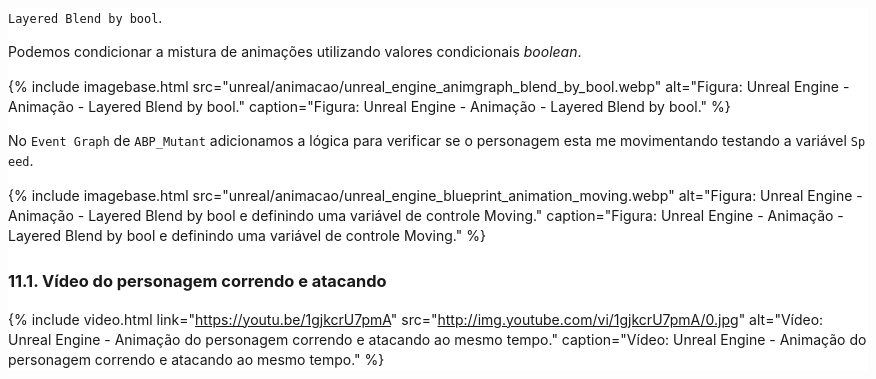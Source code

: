 `Layered Blend by bool`.

Podemos condicionar a mistura de animações utilizando valores condicionais *boolean*.

{% include imagebase.html
    src="unreal/animacao/unreal_engine_animgraph_blend_by_bool.webp"
    alt="Figura: Unreal Engine - Animação - Layered Blend by bool."
    caption="Figura: Unreal Engine - Animação - Layered Blend by bool."
%}

No `Event Graph` de `ABP_Mutant` adicionamos a lógica para verificar se o personagem esta me movimentando testando a variável `Speed`.

{% include imagebase.html
    src="unreal/animacao/unreal_engine_blueprint_animation_moving.webp"
    alt="Figura: Unreal Engine - Animação - Layered Blend by bool e definindo uma variável de controle Moving."
    caption="Figura: Unreal Engine - Animação - Layered Blend by bool e definindo uma variável de controle Moving."
%}

### 11.1. Vídeo do personagem correndo e atacando

{% include video.html
    link="https://youtu.be/1gjkcrU7pmA"
    src="http://img.youtube.com/vi/1gjkcrU7pmA/0.jpg"
    alt="Vídeo: Unreal Engine - Animação do personagem correndo e atacando ao mesmo tempo."
    caption="Vídeo: Unreal Engine - Animação do personagem correndo e atacando ao mesmo tempo."
%}
